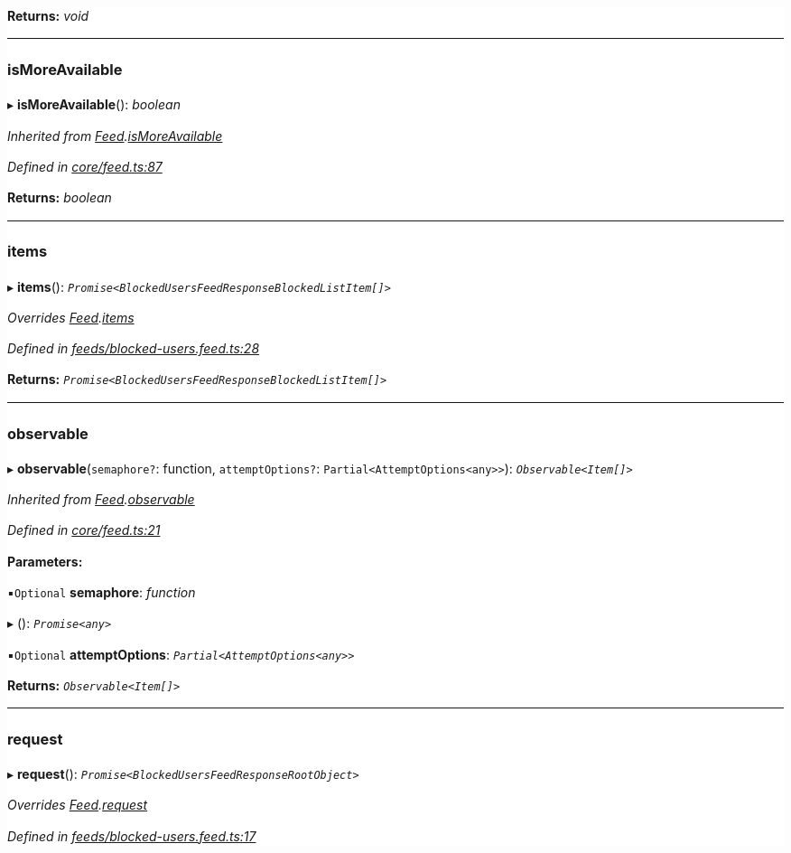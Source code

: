 **Returns:** *void*

___

###  isMoreAvailable

▸ **isMoreAvailable**(): *boolean*

*Inherited from [Feed](_core_feed_.feed.md).[isMoreAvailable](_core_feed_.feed.md#ismoreavailable)*

*Defined in [core/feed.ts:87](https://github.com/dilame/instagram-private-api/blob/e9c516c/src/core/feed.ts#L87)*

**Returns:** *boolean*

___

###  items

▸ **items**(): *`Promise<BlockedUsersFeedResponseBlockedListItem[]>`*

*Overrides [Feed](_core_feed_.feed.md).[items](_core_feed_.feed.md#abstract-items)*

*Defined in [feeds/blocked-users.feed.ts:28](https://github.com/dilame/instagram-private-api/blob/e9c516c/src/feeds/blocked-users.feed.ts#L28)*

**Returns:** *`Promise<BlockedUsersFeedResponseBlockedListItem[]>`*

___

###  observable

▸ **observable**(`semaphore?`: function, `attemptOptions?`: `Partial<AttemptOptions<any>>`): *`Observable<Item[]>`*

*Inherited from [Feed](_core_feed_.feed.md).[observable](_core_feed_.feed.md#observable)*

*Defined in [core/feed.ts:21](https://github.com/dilame/instagram-private-api/blob/e9c516c/src/core/feed.ts#L21)*

**Parameters:**

▪`Optional`  **semaphore**: *function*

▸ (): *`Promise<any>`*

▪`Optional`  **attemptOptions**: *`Partial<AttemptOptions<any>>`*

**Returns:** *`Observable<Item[]>`*

___

###  request

▸ **request**(): *`Promise<BlockedUsersFeedResponseRootObject>`*

*Overrides [Feed](_core_feed_.feed.md).[request](_core_feed_.feed.md#abstract-request)*

*Defined in [feeds/blocked-users.feed.ts:17](https://github.com/dilame/instagram-private-api/blob/e9c516c/src/feeds/blocked-users.feed.ts#L17)*
